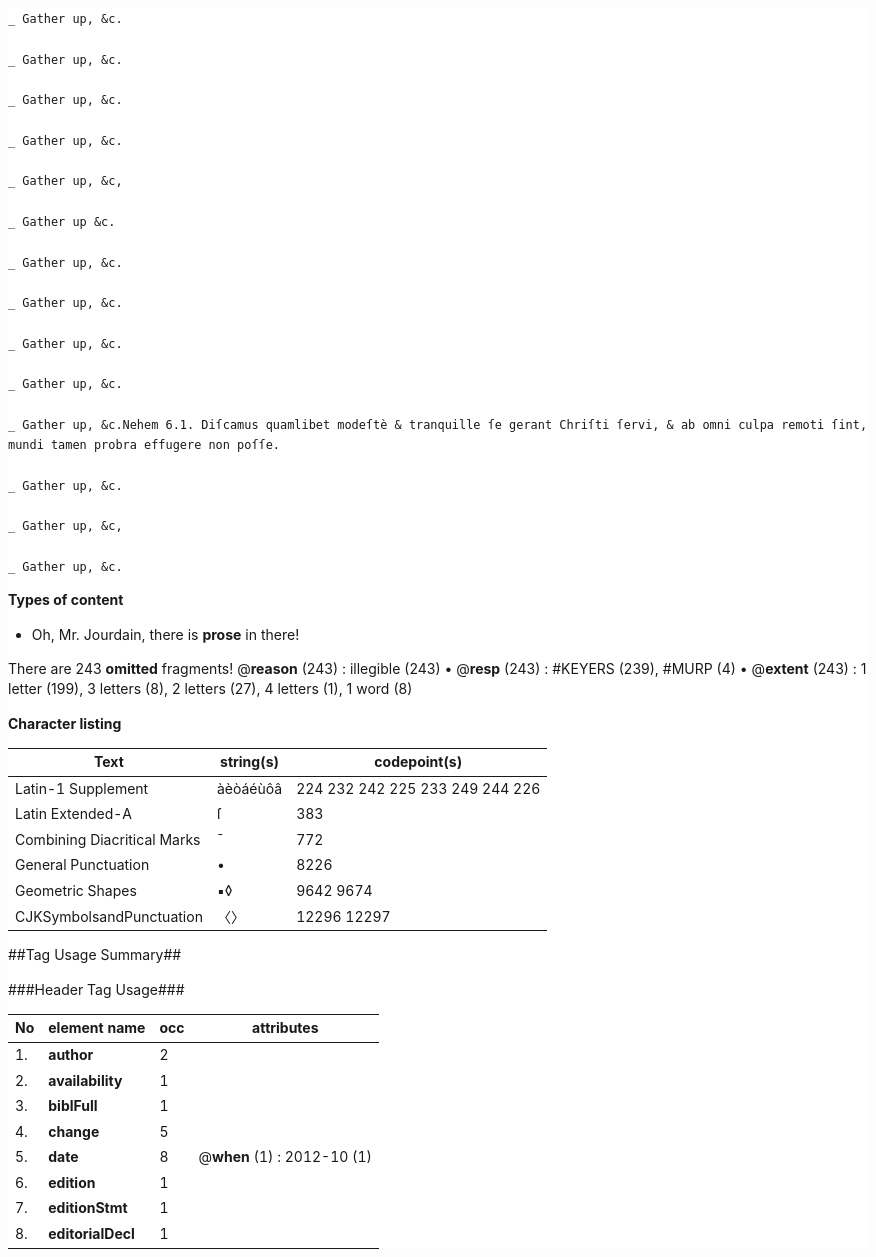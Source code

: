     _ Gather up, &c.

    _ Gather up, &c.

    _ Gather up, &c.

    _ Gather up, &c.

    _ Gather up, &c,

    _ Gather up &c.

    _ Gather up, &c.

    _ Gather up, &c.

    _ Gather up, &c.

    _ Gather up, &c.

    _ Gather up, &c.Nehem 6.1. Diſcamus quamlibet modeſtè & tranquille ſe gerant Chriſti ſervi, & ab omni culpa remoti ſint, mundi tamen probra effugere non poſſe.

    _ Gather up, &c.

    _ Gather up, &c,

    _ Gather up, &c.

**Types of content**

  * Oh, Mr. Jourdain, there is **prose** in there!

There are 243 **omitted** fragments! 
 @__reason__ (243) : illegible (243)  •  @__resp__ (243) : #KEYERS (239), #MURP (4)  •  @__extent__ (243) : 1 letter (199), 3 letters (8), 2 letters (27), 4 letters (1), 1 word (8)

**Character listing**


|Text|string(s)|codepoint(s)|
|---|---|---|
|Latin-1 Supplement|àèòáéùôâ|224 232 242 225 233 249 244 226|
|Latin Extended-A|ſ|383|
|Combining             Diacritical Marks|̄|772|
|General Punctuation|•|8226|
|Geometric Shapes|▪◊|9642 9674|
|CJKSymbolsandPunctuation|〈〉|12296 12297|

##Tag Usage Summary##

###Header Tag Usage###

|No|element name|occ|attributes|
|---|---|---|---|
|1.|__author__|2||
|2.|__availability__|1||
|3.|__biblFull__|1||
|4.|__change__|5||
|5.|__date__|8| @__when__ (1) : 2012-10 (1)|
|6.|__edition__|1||
|7.|__editionStmt__|1||
|8.|__editorialDecl__|1||